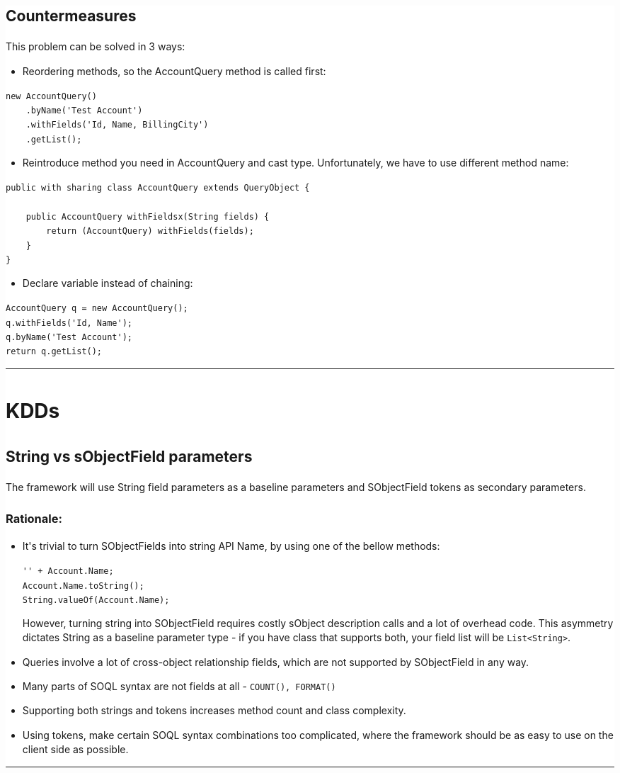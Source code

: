 ## Countermeasures
This problem can be solved in 3 ways:

- Reordering methods, so the AccountQuery method is called first:
```apex
new AccountQuery()
    .byName('Test Account')
    .withFields('Id, Name, BillingCity')
    .getList();
```

- Reintroduce method you need in AccountQuery and cast type. Unfortunately, we have to use different method name:
```apex
public with sharing class AccountQuery extends QueryObject {

    public AccountQuery withFieldsx(String fields) {
        return (AccountQuery) withFields(fields);
    }
}
```

- Declare variable instead of chaining:
```apex
AccountQuery q = new AccountQuery();
q.withFields('Id, Name');
q.byName('Test Account');
return q.getList();
```

---
# KDDs

## String vs sObjectField parameters
The framework will use String field parameters as a baseline parameters and SObjectField tokens as secondary parameters.

### Rationale:
- It's trivial to turn SObjectFields into string API Name, by using one of the bellow methods:
  ```apex
  '' + Account.Name;
  Account.Name.toString();
  String.valueOf(Account.Name);
  ```
  However, turning string into SObjectField requires costly sObject description calls and a lot of overhead code.
  This asymmetry dictates String as a baseline parameter type - if you have class that supports both, your field list will be `List<String>`.

- Queries involve a lot of cross-object relationship fields, which are not supported by SObjectField in any way.
- Many parts of SOQL syntax are not fields at all - `COUNT(), FORMAT()`
- Supporting both strings and tokens increases method count and class complexity.
- Using tokens, make certain SOQL syntax combinations too complicated, where the framework should be as easy to use on the client side as possible.

---